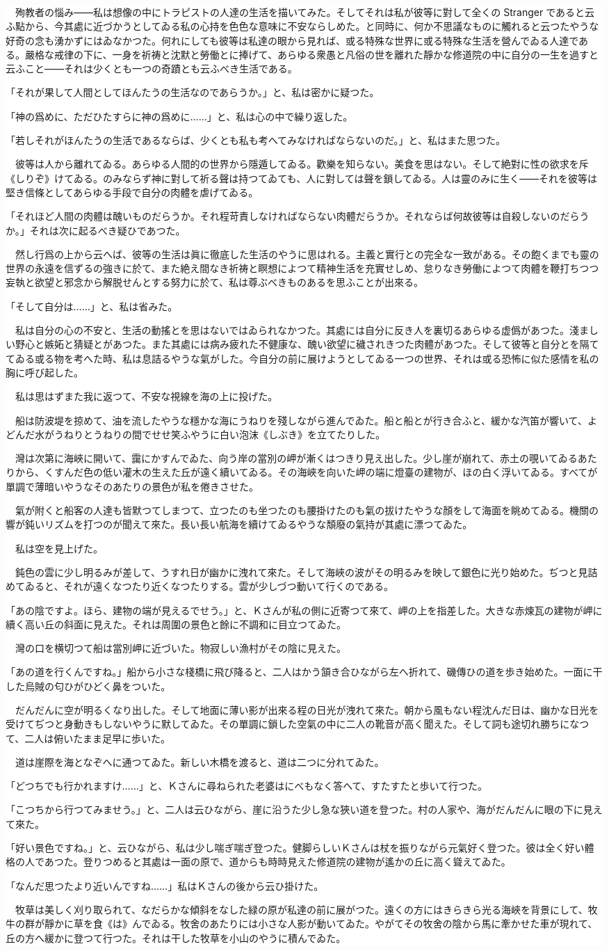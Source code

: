 　殉教者の惱み――私は想像の中にトラピストの人達の生活を描いてみた。そしてそれは私が彼等に對して全くの Stranger であると云ふ點から、今其處に近づかうとしてゐる私の心持を色色な意味に不安ならしめた。と同時に、何か不思議なものに觸れると云つたやうな好奇の念も湧かずにはゐなかつた。何れにしても彼等は私達の眼から見れば、或る特殊な世界に或る特殊な生活を營んでゐる人達である。嚴格な戒律の下に、一身を祈祷と沈默と勞働とに捧げて、あらゆる衆愚と凡俗の世を離れた靜かな修道院の中に自分の一生を過すと云ふこと――それは少くとも一つの奇蹟とも云ふべき生活である。

「それが果して人間としてほんたうの生活なのであらうか。」と、私は密かに疑つた。

「神の爲めに、ただひたすらに神の爲めに……」と、私は心の中で繰り返した。

「若しそれがほんたうの生活であるならば、少くとも私も考へてみなければならないのだ。」と、私はまた思つた。

　彼等は人から離れてゐる。あらゆる人間的の世界から隱遁してゐる。歡樂を知らない。美食を思はない。そして絶對に性の欲求を斥《しりぞ》けてゐる。のみならず神に對して祈る聲は持つてゐても、人に對しては聲を鎖してゐる。人は靈のみに生く――それを彼等は堅き信條としてあらゆる手段で自分の肉體を虐げてゐる。

「それほど人間の肉體は醜いものだらうか。それ程苛責しなければならない肉體だらうか。それならば何故彼等は自殺しないのだらうか。」それは次に起るべき疑ひであつた。

　然し行爲の上から云へば、彼等の生活は眞に徹底した生活のやうに思はれる。主義と實行との完全な一致がある。その飽くまでも靈の世界の永遠を信ずるの強きに於て、また絶え間なき祈祷と瞑想によつて精神生活を充實せしめ、怠りなき勞働によつて肉體を鞭打ちつつ妄執と欲望と邪念から解脱せんとする努力に於て、私は尊ぶべきものあるを思ふことが出來る。

「そして自分は……」と、私は省みた。

　私は自分の心の不安と、生活の動搖とを思はないではゐられなかつた。其處には自分に反き人を裏切るあらゆる虚僞があつた。淺ましい野心と嫉妬と猜疑とがあつた。また其處には病み疲れた不健康な、醜い欲望に穢されきつた肉體があつた。そして彼等と自分とを隔ててゐる或る物を考へた時、私は息詰るやうな氣がした。今自分の前に展けようとしてゐる一つの世界、それは或る恐怖に似た感情を私の胸に呼び起した。

　私は思はずまた我に返つて、不安な視線を海の上に投げた。

　船は防波堤を掠めて、油を流したやうな穩かな海にうねりを殘しながら進んでゐた。船と船とが行き合ふと、緩かな汽笛が響いて、よどんだ水がうねりとうねりの間でせせ笑ふやうに白い泡沫《しぶき》を立てたりした。

　灣は次第に海峽に開いて、靄にかすんでゐた、向う岸の當別の岬が漸くはつきり見え出した。少し崖が崩れて、赤土の覗いてゐるあたりから、くすんだ色の低い灌木の生えた丘が遠く續いてゐる。その海峽を向いた岬の端に燈臺の建物が、ほの白く浮いてゐる。すべてが單調で薄暗いやうなそのあたりの景色が私を倦きさせた。

　氣が附くと船客の人達も皆默つてしまつて、立つたのも坐つたのも腰掛けたのも氣の拔けたやうな顏をして海面を眺めてゐる。機關の響が鈍いリズムを打つのが聞えて來た。長い長い航海を續けてゐるやうな頽廢の氣持が其處に漂つてゐた。

　私は空を見上げた。

　鈍色の雲に少し明るみが差して、うすれ日が幽かに洩れて來た。そして海峽の波がその明るみを映して銀色に光り始めた。ぢつと見詰めてゐると、それが遠くなつたり近くなつたりする。雲が少しづつ動いて行くのである。

「あの陰ですよ。ほら、建物の端が見えるでせう。」と、Ｋさんが私の側に近寄つて來て、岬の上を指差した。大きな赤煉瓦の建物が岬に續く高い丘の斜面に見えた。それは周圍の景色と餘に不調和に目立つてゐた。

　灣の口を横切つて船は當別岬に近づいた。物寂しい漁村がその陰に見えた。



「あの道を行くんですね。」船から小さな棧橋に飛び降ると、二人はかう頷き合ひながら左へ折れて、磯傳ひの道を歩き始めた。一面に干した烏賊の匂ひがひどく鼻をついた。

　だんだんに空が明るくなり出した。そして地面に薄い影が出來る程の日光が洩れて來た。朝から風もない程沈んだ日は、幽かな日光を受けてぢつと身動きもしないやうに默してゐた。その單調に鎖した空氣の中に二人の靴音が高く聞えた。そして詞も途切れ勝ちになつて、二人は俯いたまま足早に歩いた。

　道は崖際を海となぞへに通つてゐた。新しい木橋を渡ると、道は二つに分れてゐた。

「どつちでも行かれますけ……」と、Ｋさんに尋ねられた老婆はにべもなく答へて、すたすたと歩いて行つた。

「こつちから行つてみませう。」と、二人は云ひながら、崖に沿うた少し急な狹い道を登つた。村の人家や、海がだんだんに眼の下に見えて來た。

「好い景色ですね。」と、云ひながら、私は少し喘ぎ喘ぎ登つた。健脚らしいＫさんは杖を振りながら元氣好く登つた。彼は全く好い體格の人であつた。登りつめると其處は一面の原で、道からも時時見えた修道院の建物が遙かの丘に高く聳えてゐた。

「なんだ思つたより近いんですね……」私はＫさんの後から云ひ掛けた。

　牧草は美しく刈り取られて、なだらかな傾斜をなした緑の原が私達の前に展がつた。遠くの方にはきらきら光る海峽を背景にして、牧牛の群が靜かに草を食《は》んでゐる。牧舍のあたりには小さな人影が動いてゐた。やがてその牧舍の陰から馬に牽かせた車が現れて、丘の方へ緩かに登つて行つた。それは干した牧草を小山のやうに積んでゐた。
